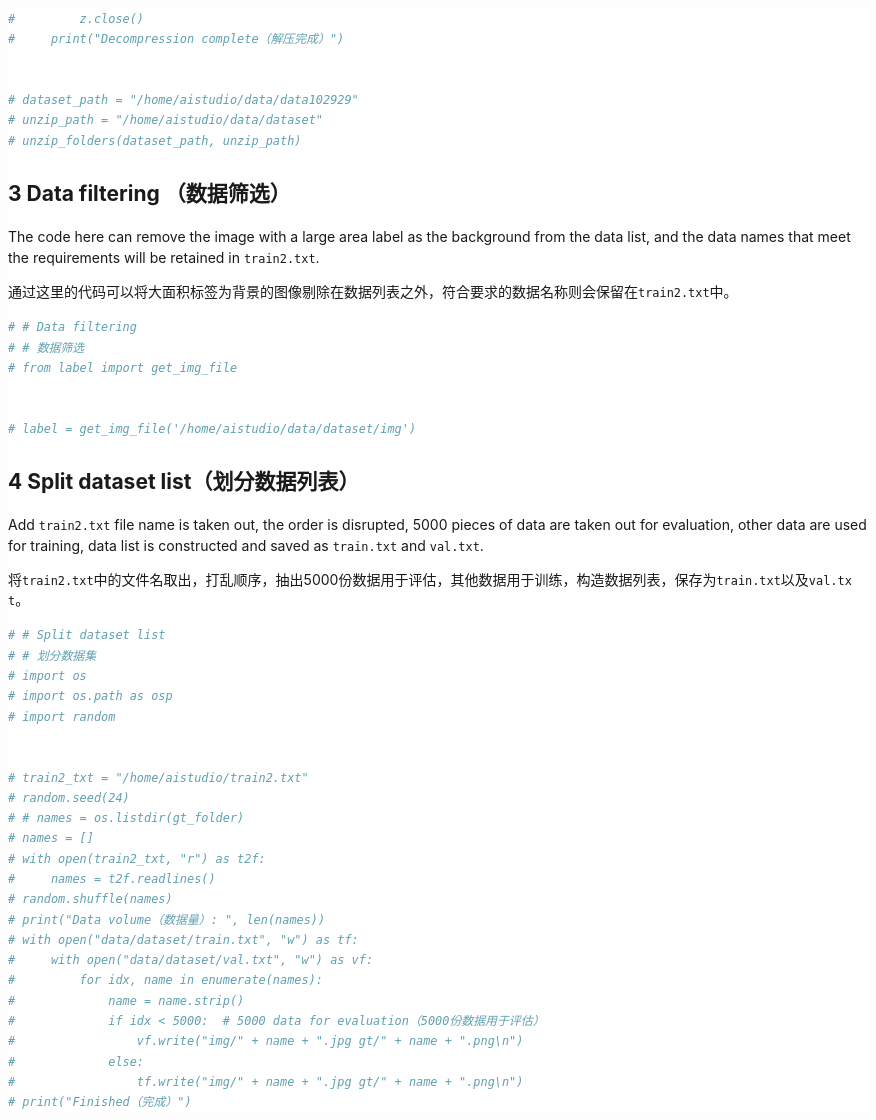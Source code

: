 ```python
#         z.close()
#     print("Decompression complete（解压完成）")


# dataset_path = "/home/aistudio/data/data102929"
# unzip_path = "/home/aistudio/data/dataset"
# unzip_folders(dataset_path, unzip_path)
```

## 3 Data filtering （数据筛选）

The code here can remove the image with a large area label as the background from the data list, and the data names that meet the requirements will be retained in `train2.txt`.


通过这里的代码可以将大面积标签为背景的图像剔除在数据列表之外，符合要求的数据名称则会保留在`train2.txt`中。


```python
# # Data filtering
# # 数据筛选
# from label import get_img_file


# label = get_img_file('/home/aistudio/data/dataset/img')
```

## 4 Split dataset list（划分数据列表）

Add `train2.txt` file name is taken out, the order is disrupted, 5000 pieces of data are taken out for evaluation, other data are used for training, data list is constructed and saved as `train.txt` and `val.txt`.

将`train2.txt`中的文件名取出，打乱顺序，抽出5000份数据用于评估，其他数据用于训练，构造数据列表，保存为`train.txt`以及`val.txt`。


```python
# # Split dataset list
# # 划分数据集
# import os
# import os.path as osp
# import random


# train2_txt = "/home/aistudio/train2.txt"
# random.seed(24)
# # names = os.listdir(gt_folder)
# names = []
# with open(train2_txt, "r") as t2f:
#     names = t2f.readlines()
# random.shuffle(names)
# print("Data volume（数据量）: ", len(names))
# with open("data/dataset/train.txt", "w") as tf:
#     with open("data/dataset/val.txt", "w") as vf:
#         for idx, name in enumerate(names):
#             name = name.strip()
#             if idx < 5000:  # 5000 data for evaluation（5000份数据用于评估）
#                 vf.write("img/" + name + ".jpg gt/" + name + ".png\n")
#             else:
#                 tf.write("img/" + name + ".jpg gt/" + name + ".png\n")
# print("Finished（完成）")
```
